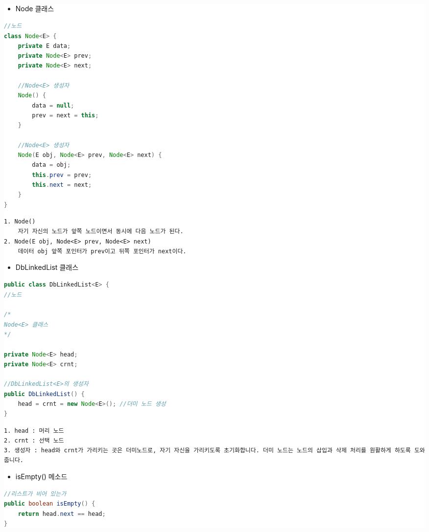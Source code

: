 - Node<E> 클래스

```java
//노드
class Node<E> {
    private E data;
    private Node<E> prev;
    private Node<E> next;

    //Node<E> 생성자
    Node() {
        data = null;
        prev = next = this;
    }

    //Node<E> 생성자
    Node(E obj, Node<E> prev, Node<E> next) {
        data = obj;
        this.prev = prev;
        this.next = next;
    }
}
```

    1. Node()
        자기 자신의 노드가 앞쪽 노드이면서 동시에 다음 노드가 된다.
    2. Node(E obj, Node<E> prev, Node<E> next)
        데이터 obj 앞쪽 포인터가 prev이고 뒤쪽 포인터가 next이다.

- DbLinkedList<E> 클래스

```java
public class DbLinkedList<E> {
//노드

/*
Node<E> 클래스
*/

private Node<E> head;
private Node<E> crnt;

//DbLinkedList<E>의 생성자
public DbLinkedList() {
    head = crnt = new Node<E>(); //더미 노드 생성
}
```

    1. head : 머리 노드
    2. crnt : 선택 노드
    3. 생성자 : head와 crnt가 가리키는 곳은 더미노드로, 자기 자신을 가리키도록 초기화합니다. 더미 노드는 노드의 삽입과 삭제 처리를 원활하게 하도록 도와줍니다.

- isEmpty() 메소드

```java
//리스트가 비어 있는가
public boolean isEmpty() {
    return head.next == head;
}
```
